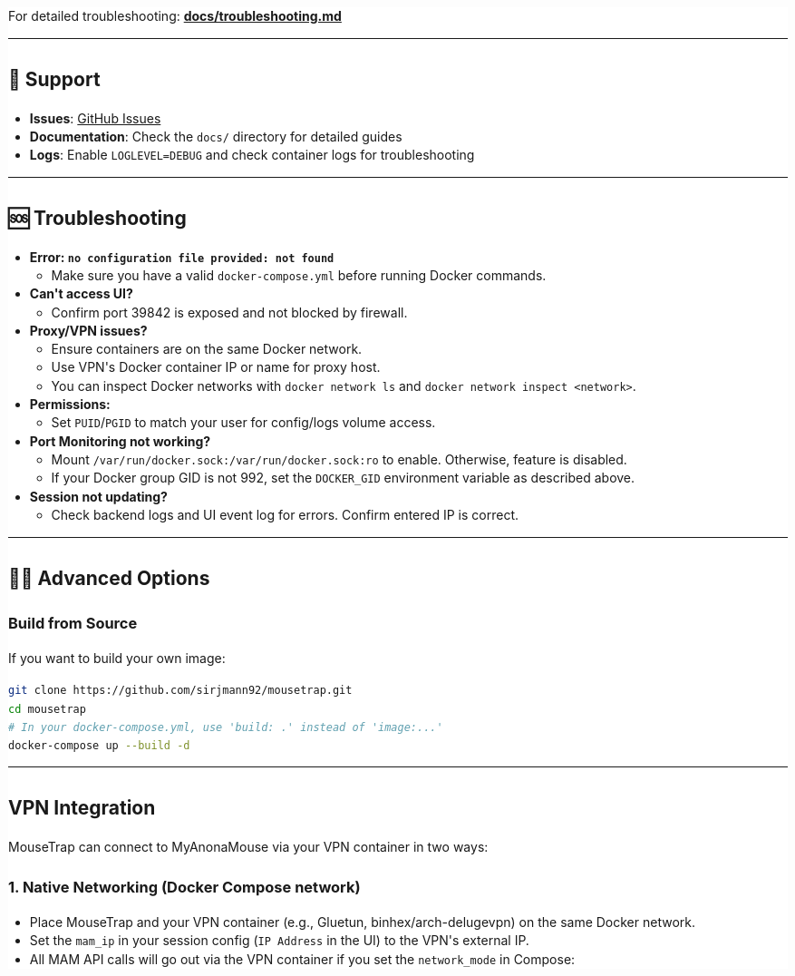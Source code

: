 For detailed troubleshooting: **[docs/troubleshooting.md](docs/troubleshooting.md)**

---

## 💬 Support

- **Issues**: [GitHub Issues](https://github.com/sirjmann92/mousetrap/issues)
- **Documentation**: Check the `docs/` directory for detailed guides  
- **Logs**: Enable `LOGLEVEL=DEBUG` and check container logs for troubleshooting

---
## 🆘 Troubleshooting

- **Error: `no configuration file provided: not found`**
  - Make sure you have a valid `docker-compose.yml` before running Docker commands.
- **Can't access UI?**
  - Confirm port 39842 is exposed and not blocked by firewall.
- **Proxy/VPN issues?**
  - Ensure containers are on the same Docker network.
  - Use VPN's Docker container IP or name for proxy host.
  - You can inspect Docker networks with `docker network ls` and `docker network inspect <network>`.
- **Permissions:**
  - Set `PUID`/`PGID` to match your user for config/logs volume access.
- **Port Monitoring not working?**
  - Mount `/var/run/docker.sock:/var/run/docker.sock:ro` to enable. Otherwise, feature is disabled.
  - If your Docker group GID is not 992, set the `DOCKER_GID` environment variable as described above.
- **Session not updating?**
  - Check backend logs and UI event log for errors. Confirm entered IP is correct.

---

## 🧑‍💻 Advanced Options

### Build from Source

If you want to build your own image:

```bash
git clone https://github.com/sirjmann92/mousetrap.git
cd mousetrap
# In your docker-compose.yml, use 'build: .' instead of 'image:...'
docker-compose up --build -d
```

---

## VPN Integration

MouseTrap can connect to MyAnonaMouse via your VPN container in two ways:

### 1. Native Networking (Docker Compose network)
- Place MouseTrap and your VPN container (e.g., Gluetun, binhex/arch-delugevpn) on the same Docker network.
- Set the `mam_ip` in your session config (`IP Address` in the UI) to the VPN's external IP.
- All MAM API calls will go out via the VPN container if you set the `network_mode` in Compose:
